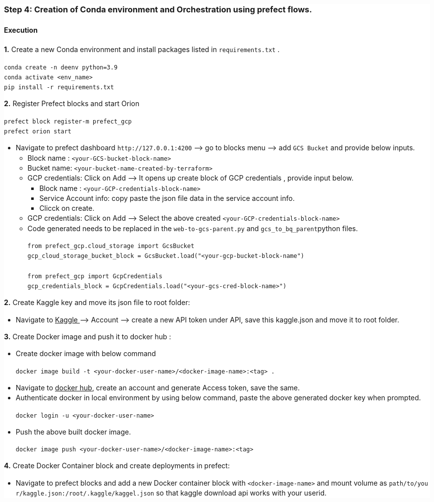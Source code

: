 ### Step 4: Creation of Conda environment and Orchestration using prefect flows.

#### Execution

**1.** Create a new Conda environment and install packages listed in  `requirements.txt` . 
```
conda create -n deenv python=3.9
conda activate <env_name>
pip install -r requirements.txt
```
**2.** Register Prefect blocks and start Orion

```
prefect block register-m prefect_gcp
prefect orion start
```
* Navigate to prefect dashboard `http://127.0.0.1:4200` --> go to blocks menu --> add `GCS Bucket` and provide below inputs.
	* Block name : `<your-GCS-bucket-block-name>`
	* Bucket name: `<your-bucket-name-created-by-terraform>`
	* GCP credentials:  Click on Add --> It opens up create block of GCP credentials , provide input below.
		* Block name : `<your-GCP-credentials-block-name>`
		* Service Account info: copy paste the json file data in the service account info.
		* Clicck on create.
	* GCP credentials:  Click on Add --> Select the above created `<your-GCP-credentials-block-name>`
	* Code generated needs to be replaced in the `web-to-gcs-parent.py` and `gcs_to_bq_parent`python files.
		```
		from prefect_gcp.cloud_storage import GcsBucket
		gcp_cloud_storage_bucket_block = GcsBucket.load("<your-gcp-bucket-block-name")

		from prefect_gcp import GcpCredentials
		gcp_credentials_block = GcpCredentials.load("<your-gcs-cred-block-name>")

		```    
**2.** Create Kaggle key and move its json file to root folder:
* Navigate to [Kaggle ](kaggle.com) --> Account --> create a new API token under API, save this kaggle.json and move it to root folder.

    
**3.** Create Docker image and push it to docker hub :
* Create docker image with below command 
	```
	docker image build -t <your-docker-user-name>/<docker-image-name>:<tag> .
	```
* Navigate to [docker hub](https://hub.docker.com/), create an account and generate Access token, save the same.
* Authenticate docker in local environment by using below command, paste the above generated docker key when prompted.
	```
	docker login -u <your-docker-user-name>
	```
* Push the above built docker image.
	```
	docker image push <your-docker-user-name>/<docker-image-name>:<tag>
	```
**4.** Create Docker Container block and create deployments in prefect:
* Navigate to prefect blocks and add a new Docker container block with `<docker-image-name>` and mount volume as `path/to/your/kaggle.json:/root/.kaggle/kaggel.json` so that kaggle download api works with your userid.
